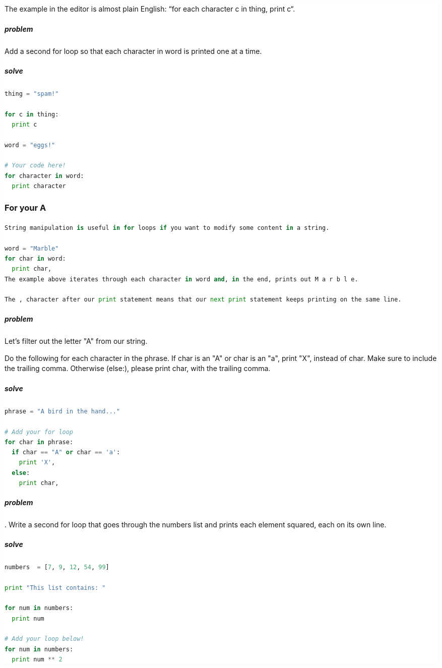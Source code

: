 The example in the editor is almost plain English: “for each character c in thing, print c“.
##### problem 
Add a second for loop so that each character in word is printed one at a time.
##### solve
```python
thing = "spam!"

for c in thing:
  print c

word = "eggs!"

# Your code here!
for character in word:
  print character
  ```
### For your A
```python
String manipulation is useful in for loops if you want to modify some content in a string.

word = "Marble"
for char in word:
  print char,
The example above iterates through each character in word and, in the end, prints out M a r b l e.

The , character after our print statement means that our next print statement keeps printing on the same line.
```
##### problem
Let’s filter out the letter "A" from our string.

Do the following for each character in the phrase.
If char is an "A" or char is an "a", print "X", instead of char. Make sure to include the trailing comma.
Otherwise (else:), please print char, with the trailing comma.
##### solve
```python
phrase = "A bird in the hand..."

# Add your for loop
for char in phrase:
  if char == "A" or char == 'a':
    print 'X',
  else:
    print char,
  ```
  ##### problem
  .
Write a second for loop that goes through the numbers list and prints each element squared, each on its own line.
##### solve
```python
numbers  = [7, 9, 12, 54, 99]

print "This list contains: "

for num in numbers:
  print num

# Add your loop below!
for num in numbers:
  print num ** 2
  ```